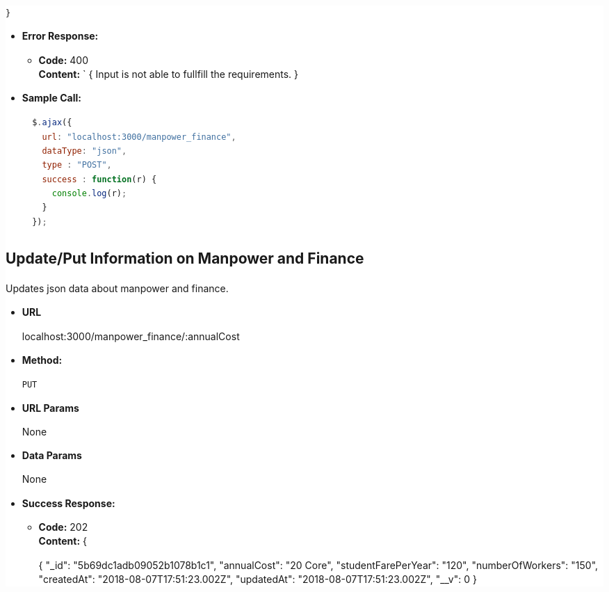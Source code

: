     }

	
 
* **Error Response:**

  * **Code:** 400 <br />
    **Content:** `
    { 
       Input is not able to fullfill the requirements.
    }

* **Sample Call:**

  ```javascript
    $.ajax({
      url: "localhost:3000/manpower_finance",
      dataType: "json",
      type : "POST",
      success : function(r) {
        console.log(r);
      }
    });
  ```

**Update/Put Information on Manpower and Finance**
----
  Updates json data about manpower and finance.

* **URL**

  localhost:3000/manpower_finance/:annualCost

* **Method:**

  `PUT`
  
*  **URL Params**

   None

* **Data Params**

  None

* **Success Response:**

  * **Code:** 202 <br />
    **Content:**
    {  
      
    {
        "_id": "5b69dc1adb09052b1078b1c1",
        "annualCost": "20 Core",
        "studentFarePerYear": "120",
        "numberOfWorkers": "150",
        "createdAt": "2018-08-07T17:51:23.002Z",
        "updatedAt": "2018-08-07T17:51:23.002Z",
        "__v": 0
    }

